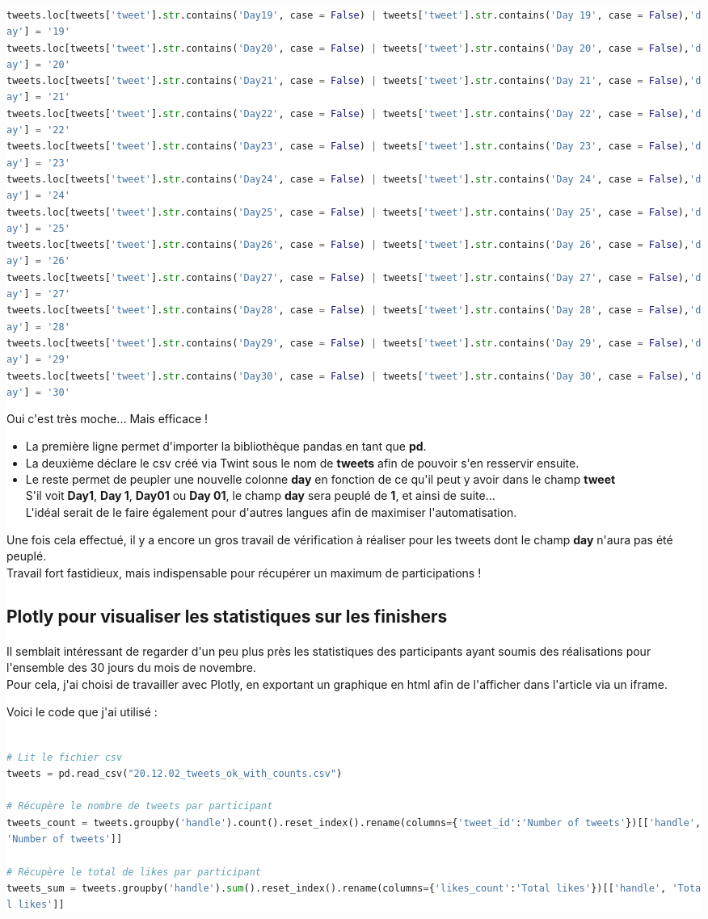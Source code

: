 ```python
tweets.loc[tweets['tweet'].str.contains('Day19', case = False) | tweets['tweet'].str.contains('Day 19', case = False),'day'] = '19'
tweets.loc[tweets['tweet'].str.contains('Day20', case = False) | tweets['tweet'].str.contains('Day 20', case = False),'day'] = '20'
tweets.loc[tweets['tweet'].str.contains('Day21', case = False) | tweets['tweet'].str.contains('Day 21', case = False),'day'] = '21'
tweets.loc[tweets['tweet'].str.contains('Day22', case = False) | tweets['tweet'].str.contains('Day 22', case = False),'day'] = '22'
tweets.loc[tweets['tweet'].str.contains('Day23', case = False) | tweets['tweet'].str.contains('Day 23', case = False),'day'] = '23'
tweets.loc[tweets['tweet'].str.contains('Day24', case = False) | tweets['tweet'].str.contains('Day 24', case = False),'day'] = '24'
tweets.loc[tweets['tweet'].str.contains('Day25', case = False) | tweets['tweet'].str.contains('Day 25', case = False),'day'] = '25'
tweets.loc[tweets['tweet'].str.contains('Day26', case = False) | tweets['tweet'].str.contains('Day 26', case = False),'day'] = '26'
tweets.loc[tweets['tweet'].str.contains('Day27', case = False) | tweets['tweet'].str.contains('Day 27', case = False),'day'] = '27'
tweets.loc[tweets['tweet'].str.contains('Day28', case = False) | tweets['tweet'].str.contains('Day 28', case = False),'day'] = '28'
tweets.loc[tweets['tweet'].str.contains('Day29', case = False) | tweets['tweet'].str.contains('Day 29', case = False),'day'] = '29'
tweets.loc[tweets['tweet'].str.contains('Day30', case = False) | tweets['tweet'].str.contains('Day 30', case = False),'day'] = '30'

```

Oui c'est très moche... Mais efficace !  

- La première ligne permet d'importer la bibliothèque pandas en tant que **pd**.  
- La deuxième déclare le csv créé via Twint sous le nom de **tweets** afin de pouvoir s'en resservir ensuite.  
- Le reste permet de peupler une nouvelle colonne **day** en fonction de ce qu'il peut y avoir dans le champ **tweet**  
S'il voit **Day1**, **Day 1**, **Day01** ou **Day 01**, le champ **day** sera peuplé de **1**, et ainsi de suite...  
L'idéal serait de le faire également pour d'autres langues afin de maximiser l'automatisation.

Une fois cela effectué, il y a encore un gros travail de vérification à réaliser pour les tweets dont le champ **day** n'aura pas été peuplé.  
Travail fort fastidieux, mais indispensable pour récupérer un maximum de participations !

## Plotly pour visualiser les statistiques sur les finishers

Il semblait intéressant de regarder d'un peu plus près les statistiques des participants ayant soumis des réalisations pour l'ensemble des 30 jours du mois de novembre.  
Pour cela, j'ai choisi de travailler avec Plotly, en exportant un graphique en html afin de l'afficher dans l'article via un iframe.

Voici le code que j'ai utilisé :

```python

# Lit le fichier csv
tweets = pd.read_csv("20.12.02_tweets_ok_with_counts.csv")

# Récupère le nombre de tweets par participant
tweets_count = tweets.groupby('handle').count().reset_index().rename(columns={'tweet_id':'Number of tweets'})[['handle', 'Number of tweets']]

# Récupère le total de likes par participant
tweets_sum = tweets.groupby('handle').sum().reset_index().rename(columns={'likes_count':'Total likes'})[['handle', 'Total likes']]

```